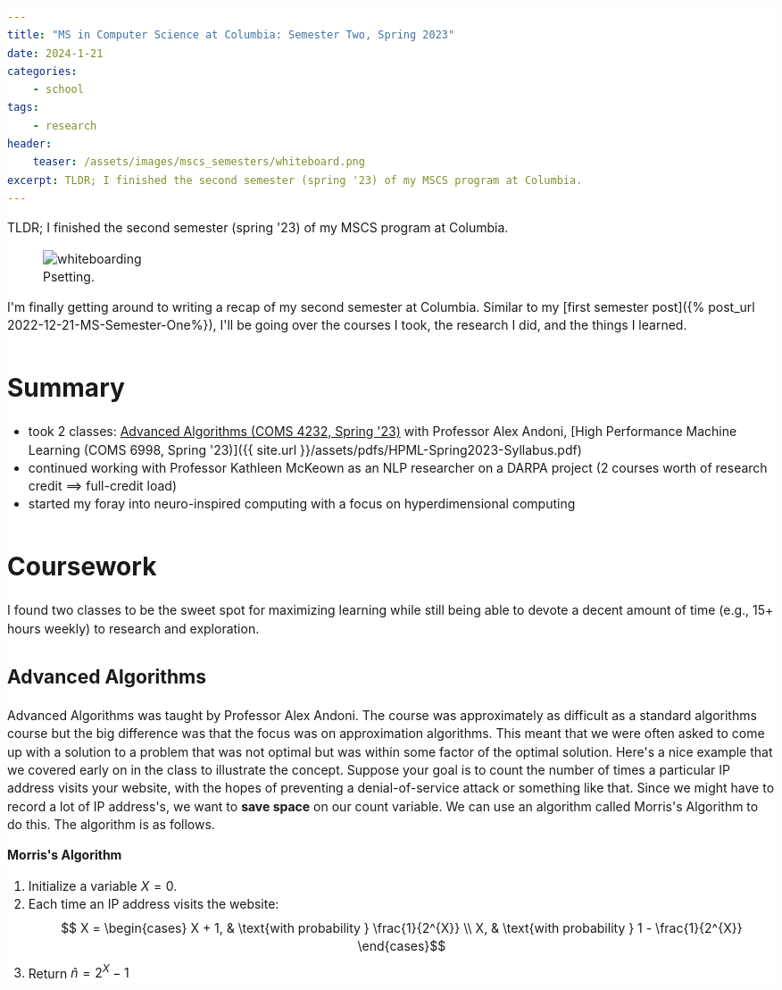 ```yaml
---
title: "MS in Computer Science at Columbia: Semester Two, Spring 2023"
date: 2024-1-21
categories:
    - school
tags:
    - research
header:
    teaser: /assets/images/mscs_semesters/whiteboard.png
excerpt: TLDR; I finished the second semester (spring '23) of my MSCS program at Columbia.
---
```

TLDR; I finished the second semester (spring '23) of my MSCS program at Columbia.

<figure class="align-center">
  <img src="/assets/images/mscs_semesters/whiteboard.png" alt="whiteboarding">
  <figcaption>Psetting.</figcaption>
</figure>

I'm finally getting around to writing a recap of my second semester at Columbia. Similar to my [first semester post]({% post_url 2022-12-21-MS-Semester-One%}), I'll be going over the courses I took, the research I did, and the things I learned.

# Summary
- took 2 classes: [Advanced Algorithms (COMS 4232, Spring '23)](https://www.cs.columbia.edu/~andoni/advancedS23/index.html) with Professor Alex Andoni, [High Performance Machine Learning (COMS 6998, Spring '23)]({{ site.url }}/assets/pdfs/HPML-Spring2023-Syllabus.pdf)
- continued working with Professor Kathleen McKeown as an NLP researcher on a DARPA project (2 courses worth of research credit $\implies$ full-credit load)
- started my foray into neuro-inspired computing with a focus on hyperdimensional computing

# Coursework
I found two classes to be the sweet spot for maximizing learning while still being able to devote a decent amount of time (e.g., 15+ hours weekly) to research and exploration.

## Advanced Algorithms
Advanced Algorithms was taught by Professor Alex Andoni. The course was approximately as difficult as a standard algorithms course but the big difference was that the focus was on approximation algorithms. This meant that we were often asked to come up with a solution to a problem that was not optimal but was within some factor of the optimal solution. Here's a nice example that we covered early on in the class to illustrate the concept. Suppose your goal is to count the number of times a particular IP address visits your website, with the hopes of preventing a denial-of-service attack or something like that. Since we might have to record a lot of IP address's, we want to **save space** on our count variable. We can use an algorithm called Morris's Algorithm to do this. The algorithm is as follows.

**Morris's Algorithm**
1. Initialize a variable $X = 0$.
1. Each time an IP address visits the website:
$$
X = \begin{cases}
X + 1, & \text{with probability } \frac{1}{2^{X}} \\
X, & \text{with probability } 1 - \frac{1}{2^{X}}
\end{cases}$$
1. Return $\hat{n} = 2^{X} - 1$
